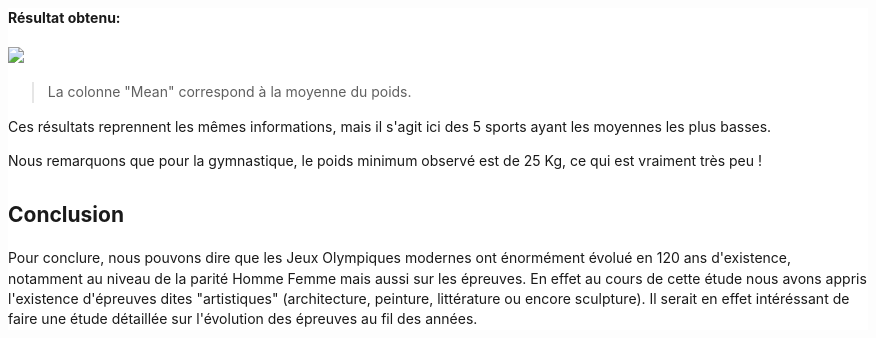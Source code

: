 #### Résultat obtenu:
![](https://i.imgur.com/iac6Rvk.png)

> La colonne "Mean" correspond à la moyenne du poids.

Ces résultats reprennent les mêmes informations, mais il s'agit ici des 5 sports ayant les moyennes les plus basses.

Nous remarquons que pour la gymnastique, le poids minimum observé est de 25 Kg, ce qui est vraiment très peu !

## Conclusion

Pour conclure, nous pouvons dire que les Jeux Olympiques modernes ont énormément évolué en 120 ans d'existence, notamment au niveau de la parité Homme Femme mais aussi sur les épreuves. En effet au cours de cette étude nous avons appris l'existence d'épreuves dites "artistiques" (architecture, peinture, littérature ou encore sculpture). Il serait en effet intéréssant de faire une étude détaillée sur l'évolution des épreuves au fil des années.

